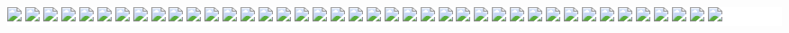 <a href="https://github.com/festeh"><img src="https://avatars1.githubusercontent.com/u/6877858?v=4" class="avatar-user" width="18px;"/></a> <a href="http://julielab.de/Staff/Erik+F%C3%A4%C3%9Fler.html"><img src="https://avatars1.githubusercontent.com/u/4648560?v=4" class="avatar-user" width="18px;"/></a> <a href="https://www.cnblogs.com/callyblog/"><img src="https://avatars2.githubusercontent.com/u/30991932?v=4" class="avatar-user" width="18px;"/></a> <a href="https://github.com/JamesTang-jinaai"><img src="https://avatars3.githubusercontent.com/u/69177855?v=4" class="avatar-user" width="18px;"/></a> <a href="https://github.com/coolmian"><img src="https://avatars3.githubusercontent.com/u/36444522?v=4" class="avatar-user" width="18px;"/></a> <a href="http://www.joaopalotti.com/"><img src="https://avatars2.githubusercontent.com/u/852343?v=4" class="avatar-user" width="18px;"/></a> <a href="https://github.com/sauravgarg540"><img src="https://avatars.githubusercontent.com/u/17601899?v=4" class="avatar-user" width="18px;"/></a> <a href="https://imgbot.net/"><img src="https://avatars.githubusercontent.com/u/31427850?v=4" class="avatar-user" width="18px;"/></a> <a href="https://github.com/Bharat123rox"><img src="https://avatars.githubusercontent.com/u/13381361?v=4" class="avatar-user" width="18px;"/></a> <a href="https://github.com/winstonww"><img src="https://avatars.githubusercontent.com/u/13983591?v=4" class="avatar-user" width="18px;"/></a>
<a href="https://github.com/ManudattaG"><img src="https://avatars.githubusercontent.com/u/8463344?v=4" class="avatar-user" width="18px;"/></a> <a href="https://github.com/jancijen"><img src="https://avatars.githubusercontent.com/u/28826229?v=4" class="avatar-user" width="18px;"/></a> <a href="https://github.com/mohamed--abdel-maksoud"><img src="https://avatars.githubusercontent.com/u/1863880?v=4" class="avatar-user" width="18px;"/></a> <a href="https://github.com/vivek2301"><img src="https://avatars.githubusercontent.com/u/64314477?v=4" class="avatar-user" width="18px;"/></a> <a href="https://github.com/ddelange"><img src="https://avatars.githubusercontent.com/u/14880945?v=4" class="avatar-user" width="18px;"/></a> <a href="https://www.imxiqi.com/"><img src="https://avatars.githubusercontent.com/u/4802250?v=4" class="avatar-user" width="18px;"/></a> <a href="https://github.com/yuanbit"><img src="https://avatars.githubusercontent.com/u/12972261?v=4" class="avatar-user" width="18px;"/></a> <a href="https://www.linkedin.com/in/xinbin-huang/"><img src="https://avatars.githubusercontent.com/u/27927454?v=4" class="avatar-user" width="18px;"/></a> <a href="https://github.com/gauthamsuresh09"><img src="https://avatars.githubusercontent.com/u/55235118?v=4" class="avatar-user" width="18px;"/></a> <a href="https://github.com/kkkellyjiang"><img src="https://avatars.githubusercontent.com/u/84776567?v=4" class="avatar-user" width="18px;"/></a>
<a href="https://github.com/tadej-redstone"><img src="https://avatars.githubusercontent.com/u/69796623?v=4" class="avatar-user" width="18px;"/></a> <a href="https://github.com/Gikiman"><img src="https://avatars.githubusercontent.com/u/50768559?v=4" class="avatar-user" width="18px;"/></a> <a href="https://github.com/AnudeepGunukula"><img src="https://avatars.githubusercontent.com/u/55506841?v=4" class="avatar-user" width="18px;"/></a> <a href="https://www.mia-altieri.dev/"><img src="https://avatars.githubusercontent.com/u/32723809?v=4" class="avatar-user" width="18px;"/></a> <a href="https://github.com/NouiliKh"><img src="https://avatars.githubusercontent.com/u/22430520?v=4" class="avatar-user" width="18px;"/></a> <a href="https://github.com/numb3r3"><img src="https://avatars.githubusercontent.com/u/35718120?v=4" class="avatar-user" width="18px;"/></a> <a href="https://github.com/sarvesh4396"><img src="https://avatars.githubusercontent.com/u/68162479?v=4" class="avatar-user" width="18px;"/></a> <a href="https://rumbarum.github.io/"><img src="https://avatars.githubusercontent.com/u/48576227?v=4" class="avatar-user" width="18px;"/></a> <a href="http://semantic-release.org/"><img src="https://avatars.githubusercontent.com/u/32174276?v=4" class="avatar-user" width="18px;"/></a> <a href="https://github.com/uvipen"><img src="https://avatars.githubusercontent.com/u/47221207?v=4" class="avatar-user" width="18px;"/></a>
<a href="https://github.com/davidbp"><img src="https://avatars.githubusercontent.com/u/4223580?v=4" class="avatar-user" width="18px;"/></a> <a href="http://www.milchior.fr/"><img src="https://avatars.githubusercontent.com/u/357361?v=4" class="avatar-user" width="18px;"/></a> <a href="https://github.com/properGrammar"><img src="https://avatars.githubusercontent.com/u/20957896?v=4" class="avatar-user" width="18px;"/></a> <a href="https://geopjr.dev/"><img src="https://avatars.githubusercontent.com/u/18014039?v=4" class="avatar-user" width="18px;"/></a> <a href="http://hargup.in/"><img src="https://avatars.githubusercontent.com/u/2477788?v=4" class="avatar-user" width="18px;"/></a> <a href="https://github.com/wanderer163"><img src="https://avatars.githubusercontent.com/u/93438190?v=4" class="avatar-user" width="18px;"/></a> <a href="https://github.com/xiongma"><img src="https://avatars.githubusercontent.com/u/30991932?v=4" class="avatar-user" width="18px;"/></a> <a href="https://github.com/LukeekuL"><img src="https://avatars.githubusercontent.com/u/24293913?v=4" class="avatar-user" width="18px;"/></a> <a href="https://raghavprabhakar66.github.io/"><img src="https://avatars.githubusercontent.com/u/52318784?v=4" class="avatar-user" width="18px;"/></a> <a href="https://www.linkedin.com/in/alec-trievel-8b869399/"><img src="https://avatars.githubusercontent.com/u/14189257?v=4" class="avatar-user" width="18px;"/></a>
